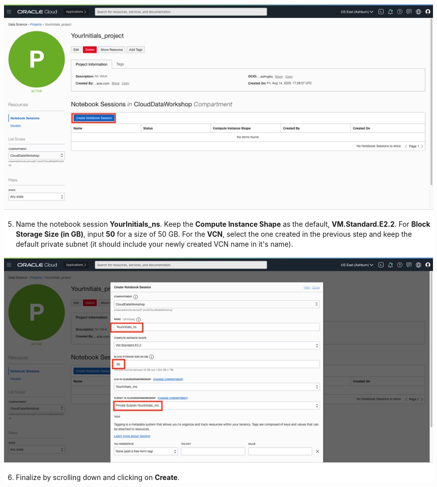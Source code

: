 ![](./images/8.png " ")

5. Name the notebook session **YourInitials_ns**. Keep the **Compute Instance Shape** as the default, **VM.Standard.E2.2**. For **Block Storage Size (in GB)**, input **50** for a size of 50 GB. For the **VCN**, select the one created in the previous step and keep the default private subnet (it should include your newly created VCN name in it's name). 

![](./images/9.png " ")

6. Finalize by scrolling down and clicking on **Create**.
